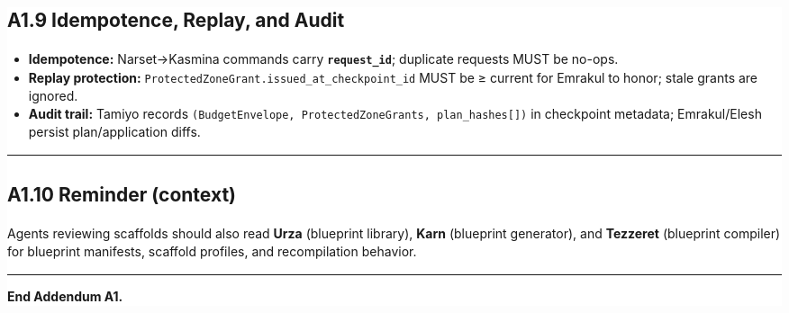 
## A1.9 Idempotence, Replay, and Audit

* **Idempotence:** Narset→Kasmina commands carry **`request_id`**; duplicate requests MUST be no-ops.
* **Replay protection:** `ProtectedZoneGrant.issued_at_checkpoint_id` MUST be ≥ current for Emrakul to honor; stale grants are ignored.
* **Audit trail:** Tamiyo records `(BudgetEnvelope, ProtectedZoneGrants, plan_hashes[])` in checkpoint metadata; Emrakul/Elesh persist plan/application diffs.

---

## A1.10 Reminder (context)

Agents reviewing scaffolds should also read **Urza** (blueprint library), **Karn** (blueprint generator), and **Tezzeret** (blueprint compiler) for blueprint manifests, scaffold profiles, and recompilation behavior.

---

**End Addendum A1.**
